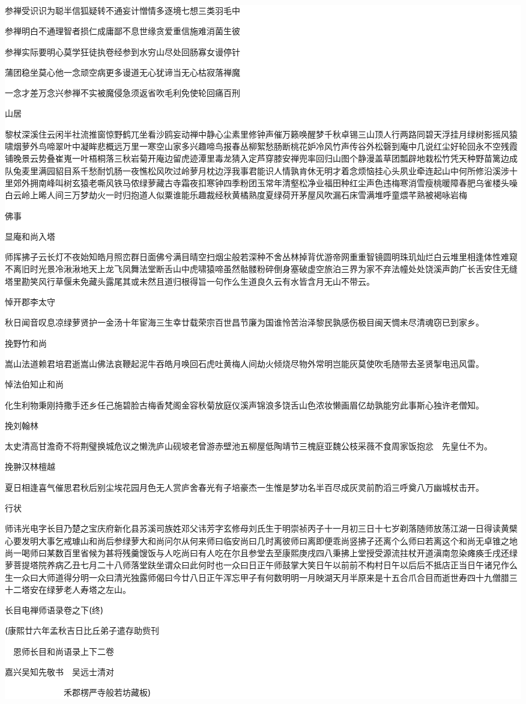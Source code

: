 参禅受识识为聪半信狐疑转不通妄计憎情多逐境七想三类羽毛中  

参禅明白不通理智者损仁成庸鄙不息世缘贪爱重信施难消菌生彼  

参禅实际要明心莫学狂徒执卷经参到水穷山尽处回肠寡女谩停针  

蒲团稳坐莫心他一念顽空病更多谩道无心犹谛当无心枯寂落禅魔  

一念才差万念兴参禅不实被魔侵急须返省吹毛利免使轮回痛百刑  

山居  

黎杖深溪住云闲半社流推窗惊野鹤兀坐看沙鸥妄动禅中静心尘素里修钟声催万籁唤醒梦千秋卓锡三山顶人行两路同碧天浮挂月绿树影摇风猿啸烟萝外鸟啼翠叶中凝眸悲概远万里一寒空山家多兴趣啼鸟报春丛柳絮愁肠断桃花妒冷风竹声传谷外松磬到庵中几说红尘好轮回永不空残霞铺晚景云势叠崔嵬一叶梧桐落三秋岩菊开庵边留虎迹潭里毒龙猜入定芦穿膝安禅兜率回归山图个静漫盖草团瓢辟地栽松竹凭天种野苗篱边成队兔麦里满园貂目系千愁耐饥肠一夜憔松风吹过岭萝月枕边浮我事君能识人情孰肯休无明才着念烦恼挂心头夙业牵连起山中何所修沿溪涉十里郊外拥南峰叫树玄猿老嘶风铁马侬绿萝藏古寺霜夜扣寒钟四季粉团玉常年清壑松净业福田种红尘声色违梅寒消雪瘦桃暖障春肥乌雀楼头噪白云岭上晞人间三万梦劫火一时归抱道人似粟谁能乐趣裁经秋黄橘熟度夏绿荷开茅屋风吹漏石床雪满堆呼童煨芊熟被褐咏岩梅  

佛事  

显庵和尚入塔  

师挥拂子云长灯不夜始知皓月照峦群日面佛兮满目晴空扫烟尘般若深种不舍丛林掉背优游帝网重重智镜圆明珠玑灿烂白云堆里相逢体性难窥不离旧时光景冷湫湫地天上龙飞凤舞法堂断舌山中虎啸猿啼虽然骷髅粉碎倒身塞破虚空旅泊三界为家不弃法幢处处饶溪声韵广长舌安住无缝塔里勘笑风行草偃未免藏头露尾其或未然且道归根得旨一句作么生道良久云有水皆含月无山不带云。  

悼开郡李太守  

秋日闻音叹息凉绿萝贤护一金汤十年宦海三生幸廿载荣宗百世昌节廉为国谁怜苦治泽黎民孰感伤极目闽天惆未尽清魂窃已到家乡。  

挽野竹和尚  

嵩山法道赖君培君逝嵩山佛法哀鞭起泥牛吞皓月唤回石虎吐黄梅人间劫火倾烧尽物外常明岂能灰莫使吹毛随带去圣贤掣电迅风雷。  

悼法伯知止和尚  

化生利物秉刚持撒手还乡任己施碧脸古梅香梵阁金容秋菊放庭仪溪声锦浪多饶舌山色浓妆懒画眉亿劫孰能穷此事斯心独许老僧知。  

挽刘翰林  

太史清高甘澹奇不将荆璧换城危议之懒洗庐山砚坡老曾游赤壁池五柳屋低陶靖节三槐庭亚魏公枝采薇不食周家饭抱忿　先皇仕不为。  

挽翀汉林檀越  

夏日相逢喜气催思君秋后别尘埃花园月色无人赏庐舍春光有子培豪杰一生惟是梦功名半百尽成灰灵前酌滔三呼奠八万幽城杖击开。  

行状  

师讳光电字长目乃楚之宝庆府新化县苏溪司族姓邓父讳芳字玄修母刘氏生于明崇祯丙子十一月初三日十七岁剃落随师放荡江湖一日得读黄檗心要发明大事乞戒璩山和尚后参绿萝大和尚问尔从何来师曰临安尚曰几时离彼师曰离即便乖尚竖拂子还离个么师曰若离这个和尚无卓锥之地尚一喝师曰某数百里省候为甚将残羹馊饭与人吃尚曰有人吃在尔且参堂去至康熙庚戌四八秉拂上堂授受源流拄杖开道滇南忽染瘫痪壬戌还绿萝菩提塔院养病乙丑七月二十八师落堂趺坐谓众曰此何时也一众曰日正午师鼓掌大笑日午以前前不构村日午以后后不抵店正当日午诸兄作么生一众曰大师道得分明一众曰清光独露师偈曰今廿八日正午浑忘甲子有何数明明一月映湖天月半原来是十五合爪合目而逝世寿四十九僧腊三十二塔安在绿萝老人寿塔之左山。  

长目电禅师语录卷之下(终)  

(康熙廿六年孟秋吉日比丘弟子遣存助赀刊  

　恩师长目和尚语录上下二卷  

嘉兴吴知先敬书　吴远士清对  

　　　　　　　禾郡楞严寺般若坊藏板)  
